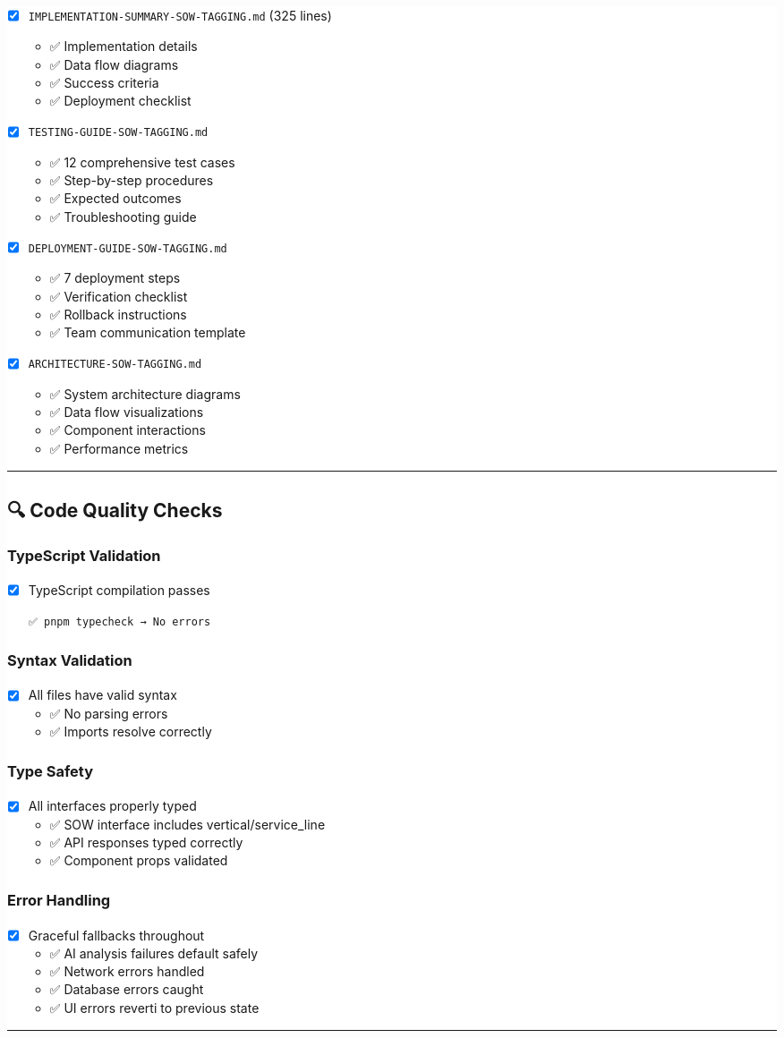 - [x] `IMPLEMENTATION-SUMMARY-SOW-TAGGING.md` (325 lines)
  - ✅ Implementation details
  - ✅ Data flow diagrams
  - ✅ Success criteria
  - ✅ Deployment checklist

- [x] `TESTING-GUIDE-SOW-TAGGING.md`
  - ✅ 12 comprehensive test cases
  - ✅ Step-by-step procedures
  - ✅ Expected outcomes
  - ✅ Troubleshooting guide

- [x] `DEPLOYMENT-GUIDE-SOW-TAGGING.md`
  - ✅ 7 deployment steps
  - ✅ Verification checklist
  - ✅ Rollback instructions
  - ✅ Team communication template

- [x] `ARCHITECTURE-SOW-TAGGING.md`
  - ✅ System architecture diagrams
  - ✅ Data flow visualizations
  - ✅ Component interactions
  - ✅ Performance metrics

---

## 🔍 Code Quality Checks

### TypeScript Validation
- [x] TypeScript compilation passes
  ```bash
  ✅ pnpm typecheck → No errors
  ```

### Syntax Validation
- [x] All files have valid syntax
  - ✅ No parsing errors
  - ✅ Imports resolve correctly

### Type Safety
- [x] All interfaces properly typed
  - ✅ SOW interface includes vertical/service_line
  - ✅ API responses typed correctly
  - ✅ Component props validated

### Error Handling
- [x] Graceful fallbacks throughout
  - ✅ AI analysis failures default safely
  - ✅ Network errors handled
  - ✅ Database errors caught
  - ✅ UI errors reverti to previous state

---